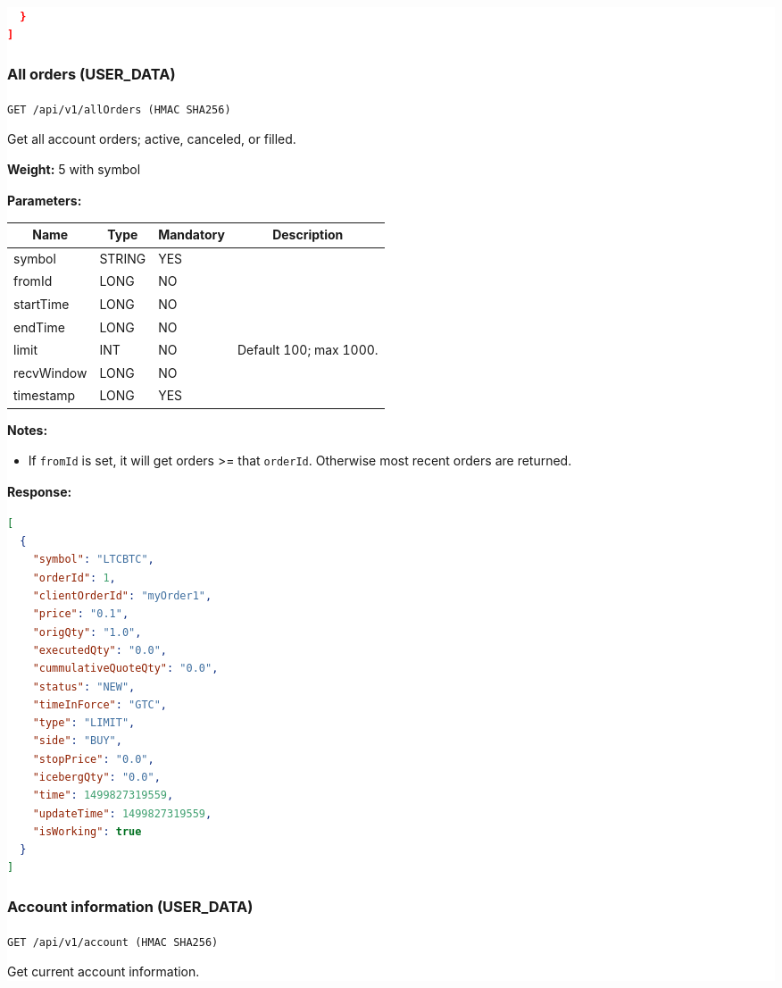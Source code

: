 ```json
  }
]
```

### All orders (USER_DATA)
```
GET /api/v1/allOrders (HMAC SHA256)
```
Get all account orders; active, canceled, or filled.

**Weight:**
5 with symbol

**Parameters:**

Name | Type | Mandatory | Description
------------ | ------------ | ------------ | ------------
symbol | STRING | YES |
fromId | LONG | NO |
startTime | LONG | NO |
endTime | LONG | NO |
limit | INT | NO | Default 100; max 1000.
recvWindow | LONG | NO |
timestamp | LONG | YES |

**Notes:**
* If `fromId` is set, it will get orders >= that `orderId`. Otherwise most recent orders are returned.

**Response:**
```json
[
  {
    "symbol": "LTCBTC",
    "orderId": 1,
    "clientOrderId": "myOrder1",
    "price": "0.1",
    "origQty": "1.0",
    "executedQty": "0.0",
    "cummulativeQuoteQty": "0.0",
    "status": "NEW",
    "timeInForce": "GTC",
    "type": "LIMIT",
    "side": "BUY",
    "stopPrice": "0.0",
    "icebergQty": "0.0",
    "time": 1499827319559,
    "updateTime": 1499827319559,
    "isWorking": true
  }
]
```

### <span id="account_endpoint">Account information (USER_DATA)</span>
```
GET /api/v1/account (HMAC SHA256)
```
Get current account information.
